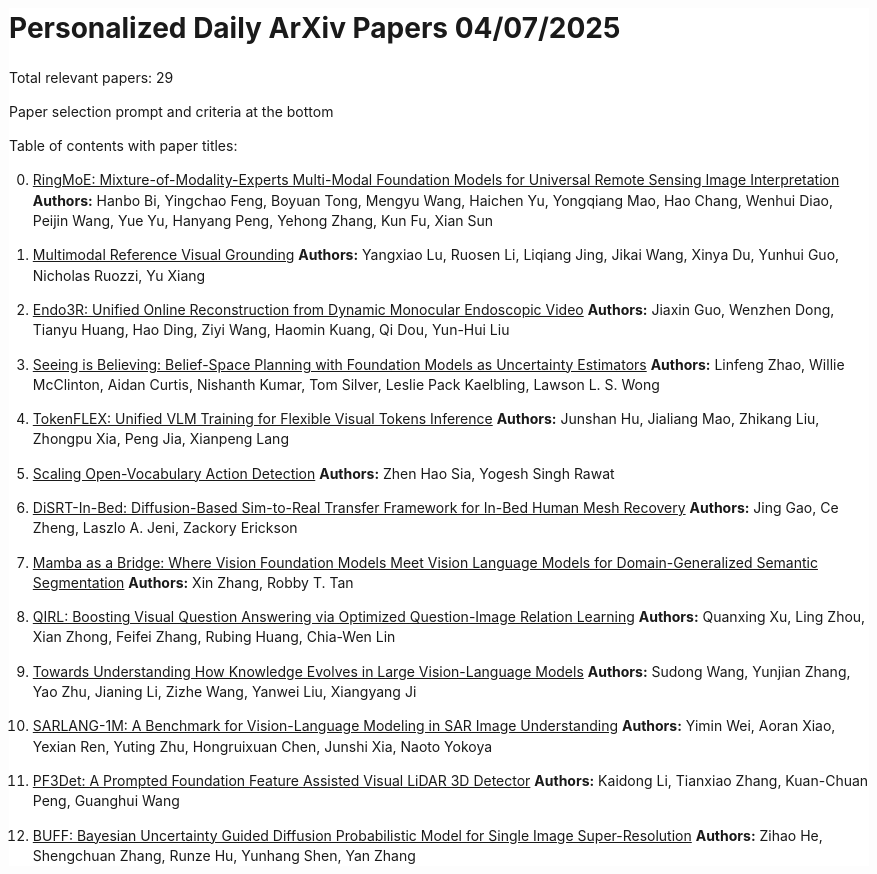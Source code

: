 # Personalized Daily ArXiv Papers 04/07/2025
Total relevant papers: 29

Paper selection prompt and criteria at the bottom

Table of contents with paper titles:

0. [RingMoE: Mixture-of-Modality-Experts Multi-Modal Foundation Models for Universal Remote Sensing Image Interpretation](#link0)
**Authors:** Hanbo Bi, Yingchao Feng, Boyuan Tong, Mengyu Wang, Haichen Yu, Yongqiang Mao, Hao Chang, Wenhui Diao, Peijin Wang, Yue Yu, Hanyang Peng, Yehong Zhang, Kun Fu, Xian Sun

1. [Multimodal Reference Visual Grounding](#link1)
**Authors:** Yangxiao Lu, Ruosen Li, Liqiang Jing, Jikai Wang, Xinya Du, Yunhui Guo, Nicholas Ruozzi, Yu Xiang

2. [Endo3R: Unified Online Reconstruction from Dynamic Monocular Endoscopic Video](#link2)
**Authors:** Jiaxin Guo, Wenzhen Dong, Tianyu Huang, Hao Ding, Ziyi Wang, Haomin Kuang, Qi Dou, Yun-Hui Liu

3. [Seeing is Believing: Belief-Space Planning with Foundation Models as Uncertainty Estimators](#link3)
**Authors:** Linfeng Zhao, Willie McClinton, Aidan Curtis, Nishanth Kumar, Tom Silver, Leslie Pack Kaelbling, Lawson L. S. Wong

4. [TokenFLEX: Unified VLM Training for Flexible Visual Tokens Inference](#link4)
**Authors:** Junshan Hu, Jialiang Mao, Zhikang Liu, Zhongpu Xia, Peng Jia, Xianpeng Lang

5. [Scaling Open-Vocabulary Action Detection](#link5)
**Authors:** Zhen Hao Sia, Yogesh Singh Rawat

6. [DiSRT-In-Bed: Diffusion-Based Sim-to-Real Transfer Framework for In-Bed Human Mesh Recovery](#link6)
**Authors:** Jing Gao, Ce Zheng, Laszlo A. Jeni, Zackory Erickson

7. [Mamba as a Bridge: Where Vision Foundation Models Meet Vision Language Models for Domain-Generalized Semantic Segmentation](#link7)
**Authors:** Xin Zhang, Robby T. Tan

8. [QIRL: Boosting Visual Question Answering via Optimized Question-Image Relation Learning](#link8)
**Authors:** Quanxing Xu, Ling Zhou, Xian Zhong, Feifei Zhang, Rubing Huang, Chia-Wen Lin

9. [Towards Understanding How Knowledge Evolves in Large Vision-Language Models](#link9)
**Authors:** Sudong Wang, Yunjian Zhang, Yao Zhu, Jianing Li, Zizhe Wang, Yanwei Liu, Xiangyang Ji

10. [SARLANG-1M: A Benchmark for Vision-Language Modeling in SAR Image Understanding](#link10)
**Authors:** Yimin Wei, Aoran Xiao, Yexian Ren, Yuting Zhu, Hongruixuan Chen, Junshi Xia, Naoto Yokoya

11. [PF3Det: A Prompted Foundation Feature Assisted Visual LiDAR 3D Detector](#link11)
**Authors:** Kaidong Li, Tianxiao Zhang, Kuan-Chuan Peng, Guanghui Wang

12. [BUFF: Bayesian Uncertainty Guided Diffusion Probabilistic Model for Single Image Super-Resolution](#link12)
**Authors:** Zihao He, Shengchuan Zhang, Runze Hu, Yunhang Shen, Yan Zhang
